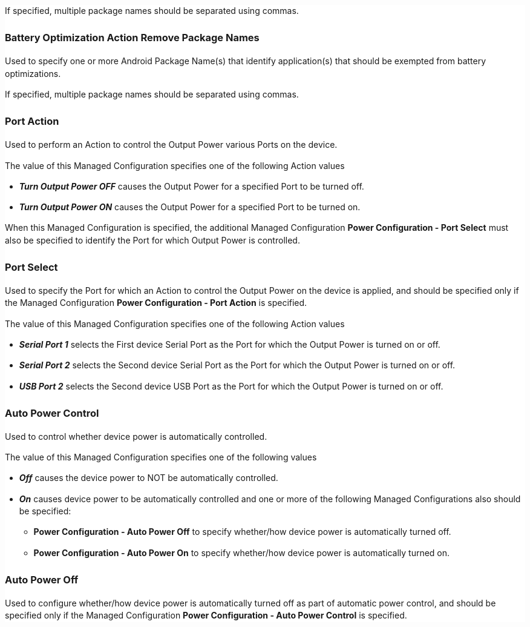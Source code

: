 If specified, multiple package names should be separated using commas. 

### Battery Optimization Action Remove Package Names
Used to specify one or more Android Package Name(s) that identify application(s) that should be exempted from battery optimizations.

If specified, multiple package names should be separated using commas. 

### Port Action
Used to perform an Action to control the Output Power various Ports on the device.

The value of this Managed Configuration specifies one of the following Action values

* ***Turn Output Power OFF*** causes the Output Power for a specified Port to be turned off.

* ***Turn Output Power ON*** causes the Output Power for a specified Port to be turned on.

When this Managed Configuration is specified, the additional Managed Configuration **Power Configuration - Port Select** must also be specified to identify the Port for which Output Power is controlled.

### Port Select
Used to specify the Port for which an Action to control the Output Power on the device is applied, and should be specified only if the Managed Configuration **Power Configuration - Port Action** is specified.

The value of this Managed Configuration specifies one of the following Action values

* ***Serial Port 1*** selects the First device Serial Port as the Port for which the Output Power is turned on or off.

* ***Serial Port 2*** selects the Second device Serial Port as the Port for which the Output Power is turned on or off.

* ***USB Port 2*** selects the Second device USB Port as the Port for which the Output Power is turned on or off.

### Auto Power Control
Used to control whether device power is automatically controlled.

The value of this Managed Configuration specifies one of the following values

* ***Off*** causes the device power to NOT be automatically controlled.

* ***On*** causes device power to be automatically controlled and one or more of the following Managed Configurations also should be specified:

    - **Power Configuration - Auto Power Off** to specify whether/how device power is automatically turned off.

    - **Power Configuration - Auto Power On** to specify whether/how device power is automatically turned on.

### Auto Power Off
Used to configure whether/how device power is automatically turned off as part of automatic power control, and should be specified only if the Managed Configuration **Power Configuration - Auto Power Control** is specified.
